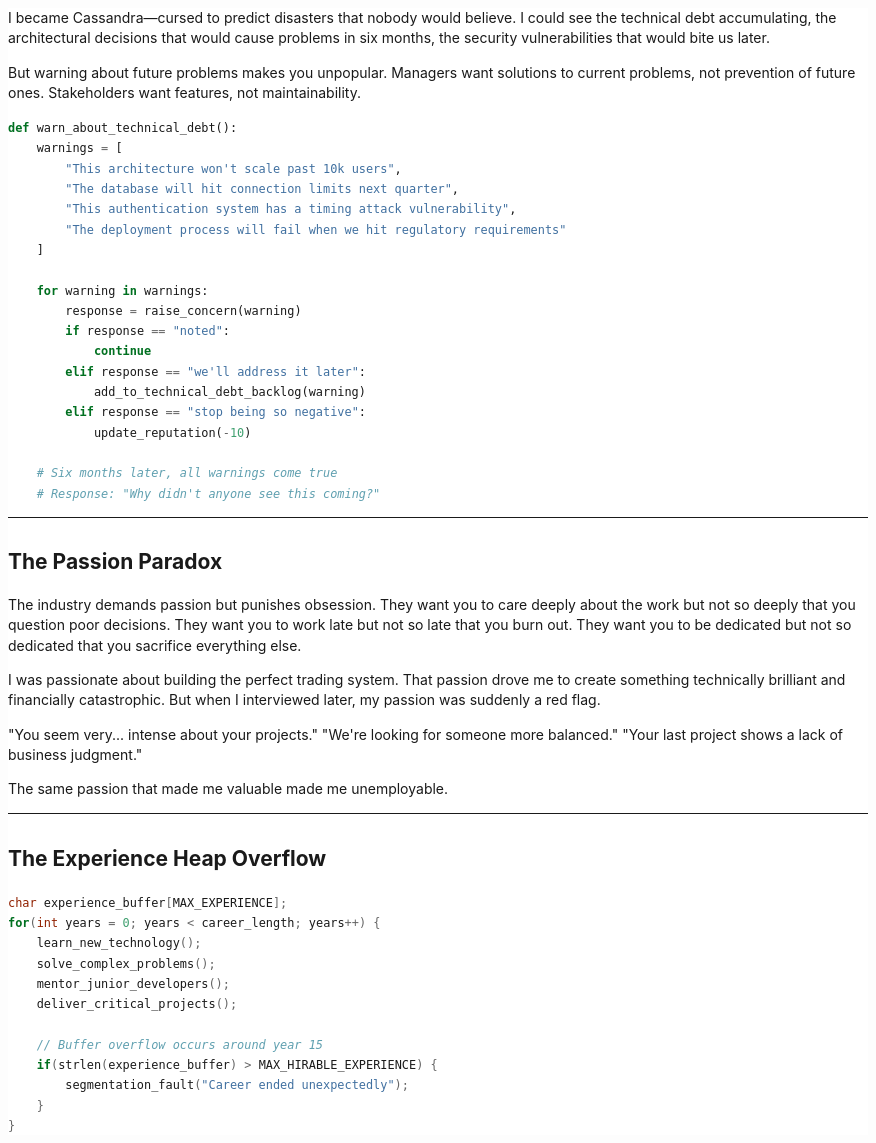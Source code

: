 I became Cassandra—cursed to predict disasters that nobody would believe. I could see the technical debt accumulating, the architectural decisions that would cause problems in six months, the security vulnerabilities that would bite us later.

But warning about future problems makes you unpopular. Managers want solutions to current problems, not prevention of future ones. Stakeholders want features, not maintainability.

```python
def warn_about_technical_debt():
    warnings = [
        "This architecture won't scale past 10k users",
        "The database will hit connection limits next quarter", 
        "This authentication system has a timing attack vulnerability",
        "The deployment process will fail when we hit regulatory requirements"
    ]
    
    for warning in warnings:
        response = raise_concern(warning)
        if response == "noted":
            continue
        elif response == "we'll address it later":
            add_to_technical_debt_backlog(warning)
        elif response == "stop being so negative":
            update_reputation(-10)
            
    # Six months later, all warnings come true
    # Response: "Why didn't anyone see this coming?"
```

---

## The Passion Paradox

The industry demands passion but punishes obsession. They want you to care deeply about the work but not so deeply that you question poor decisions. They want you to work late but not so late that you burn out. They want you to be dedicated but not so dedicated that you sacrifice everything else.

I was passionate about building the perfect trading system. That passion drove me to create something technically brilliant and financially catastrophic. But when I interviewed later, my passion was suddenly a red flag.

"You seem very... intense about your projects."
"We're looking for someone more balanced."
"Your last project shows a lack of business judgment."

The same passion that made me valuable made me unemployable.

---

## The Experience Heap Overflow

```c
char experience_buffer[MAX_EXPERIENCE];
for(int years = 0; years < career_length; years++) {
    learn_new_technology();
    solve_complex_problems();
    mentor_junior_developers();
    deliver_critical_projects();
    
    // Buffer overflow occurs around year 15
    if(strlen(experience_buffer) > MAX_HIRABLE_EXPERIENCE) {
        segmentation_fault("Career ended unexpectedly");
    }
}
```
